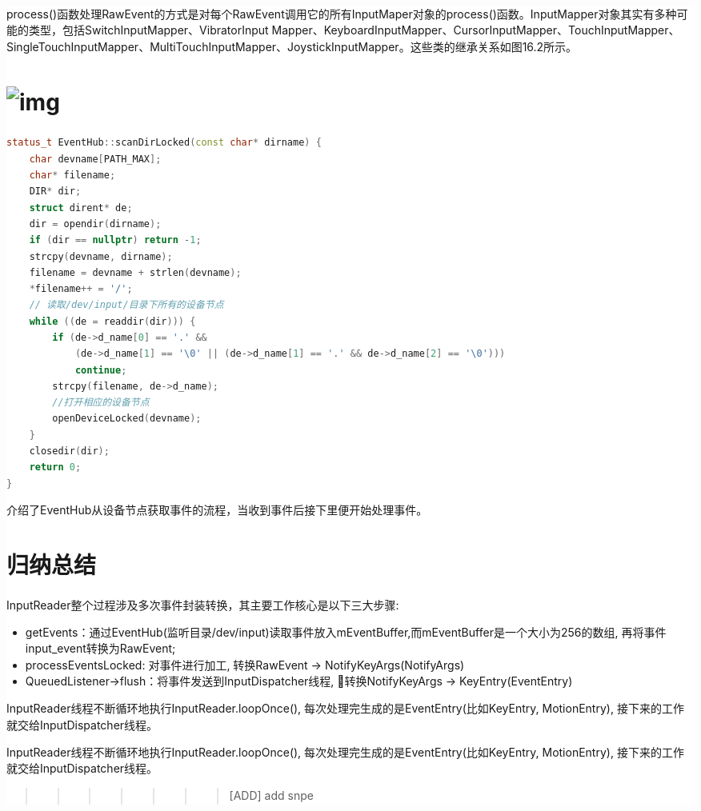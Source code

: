 process()函数处理RawEvent的方式是对每个RawEvent调用它的所有InputMaper对象的process()函数。InputMapper对象其实有多种可能的类型，包括SwitchInputMapper、VibratorInput Mapper、KeyboardInputMapper、CursorInputMapper、TouchInputMapper、SingleTouchInputMapper、MultiTouchInputMapper、JoystickInputMapper。这些类的继承关系如图16.2所示。

![img](https://gitee.com/frewen1225/ImageUploader/raw/master/epub_22690231_160-20211019113712077.jpeg)
=======




```c++
status_t EventHub::scanDirLocked(const char* dirname) {
    char devname[PATH_MAX];
    char* filename;
    DIR* dir;
    struct dirent* de;
    dir = opendir(dirname);
    if (dir == nullptr) return -1;
    strcpy(devname, dirname);
    filename = devname + strlen(devname);
    *filename++ = '/';
    // 读取/dev/input/目录下所有的设备节点
    while ((de = readdir(dir))) {
        if (de->d_name[0] == '.' &&
            (de->d_name[1] == '\0' || (de->d_name[1] == '.' && de->d_name[2] == '\0')))
            continue;
        strcpy(filename, de->d_name);
        //打开相应的设备节点
        openDeviceLocked(devname);
    }
    closedir(dir);
    return 0;
}
```





介绍了EventHub从设备节点获取事件的流程，当收到事件后接下里便开始处理事件。







# 归纳总结

InputReader整个过程涉及多次事件封装转换，其主要工作核心是以下三大步骤:

- getEvents：通过EventHub(监听目录/dev/input)读取事件放入mEventBuffer,而mEventBuffer是一个大小为256的数组, 再将事件input_event转换为RawEvent;
- processEventsLocked: 对事件进行加工, 转换RawEvent -> NotifyKeyArgs(NotifyArgs) 
- QueuedListener->flush：将事件发送到InputDispatcher线程, 转换NotifyKeyArgs -> KeyEntry(EventEntry) 



InputReader线程不断循环地执行InputReader.loopOnce(), 每次处理完生成的是EventEntry(比如KeyEntry, MotionEntry), 接下来的工作就交给InputDispatcher线程。



InputReader线程不断循环地执行InputReader.loopOnce(), 每次处理完生成的是EventEntry(比如KeyEntry, MotionEntry), 接下来的工作就交给InputDispatcher线程。




>>>>>>> [ADD] add snpe

